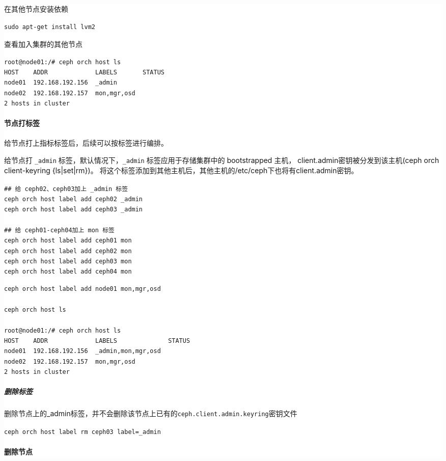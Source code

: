 在其他节点安装依赖

```shell
sudo apt-get install lvm2
```

查看加入集群的其他节点

```shell
root@node01:/# ceph orch host ls
HOST    ADDR             LABELS       STATUS  
node01  192.168.192.156  _admin               
node02  192.168.192.157  mon,mgr,osd          
2 hosts in cluster
```

#### 节点打标签

给节点打上指标标签后，后续可以按标签进行编排。

给节点打 `_admin` 标签，默认情况下，`_admin` 标签应用于存储集群中的 bootstrapped 主机， client.admin密钥被分发到该主机(ceph orch client-keyring {ls|set|rm})。
将这个标签添加到其他主机后，其他主机的/etc/ceph下也将有client.admin密钥。

```shell
## 给 ceph02、ceph03加上 _admin 标签  
ceph orch host label add ceph02 _admin
ceph orch host label add ceph03 _admin

## 给 ceph01-ceph04加上 mon 标签 
ceph orch host label add ceph01 mon
ceph orch host label add ceph02 mon
ceph orch host label add ceph03 mon
ceph orch host label add ceph04 mon
```

```shell
ceph orch host label add node01 mon,mgr,osd

ceph orch host ls

root@node01:/# ceph orch host ls
HOST    ADDR             LABELS              STATUS  
node01  192.168.192.156  _admin,mon,mgr,osd          
node02  192.168.192.157  mon,mgr,osd                 
2 hosts in cluster
```

##### 删除标签

删除节点上的_admin标签，并不会删除该节点上已有的`ceph.client.admin.keyring`密钥文件

```shell
ceph orch host label rm ceph03 label=_admin
```

#### 删除节点
